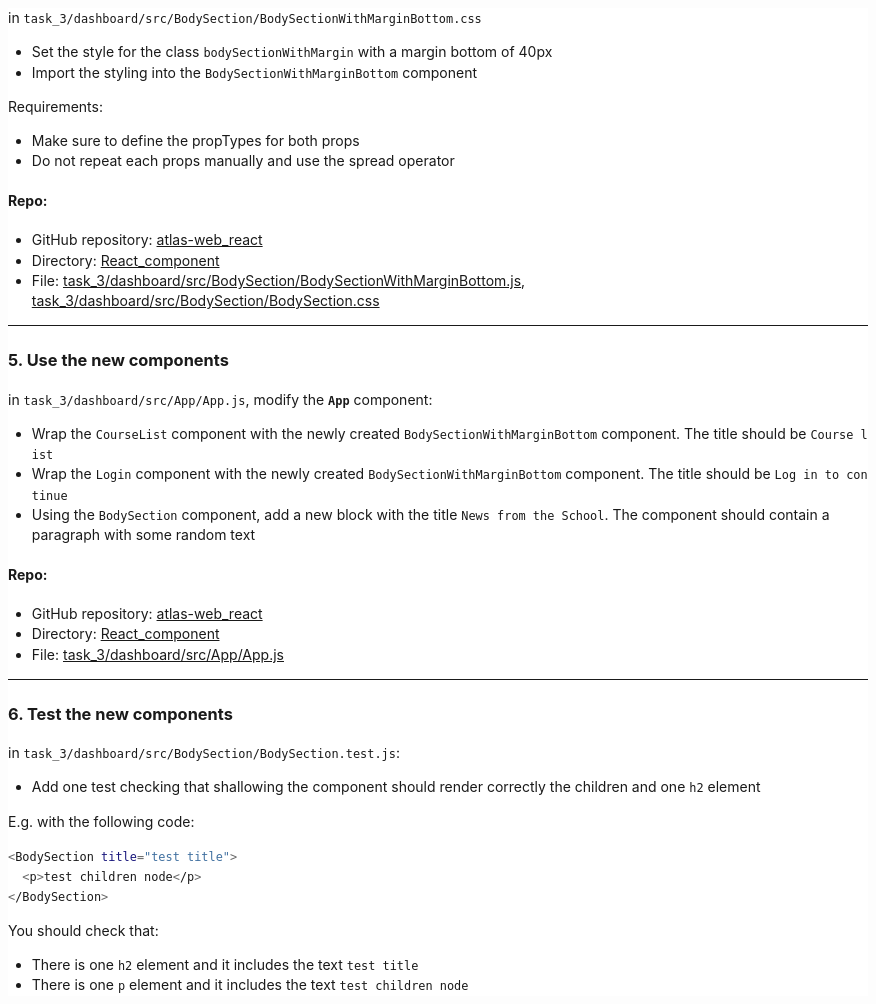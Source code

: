 in `task_3/dashboard/src/BodySection/BodySectionWithMarginBottom.css`

- Set the style for the class `bodySectionWithMargin` with a margin bottom of 40px
- Import the styling into the `BodySectionWithMarginBottom` component

Requirements:

- Make sure to define the propTypes for both props
- Do not repeat each props manually and use the spread operator

#### **Repo:**
- GitHub repository: [atlas-web_react](https://github.com/FosterClark48/atlas-web_react)
- Directory: [React_component](https://github.com/FosterClark48/atlas-web_react/tree/master/React_component)
- File: [task_3/dashboard/src/BodySection/BodySectionWithMarginBottom.js](./task_3/dashboard/src/BodySection/BodySectionWithMarginBottom.js), [task_3/dashboard/src/BodySection/BodySection.css](./task_3/dashboard/src/BodySection/BodySection.css)

---

### 5. Use the new components
in `task_3/dashboard/src/App/App.js`, modify the **`App`** component:

- Wrap the `CourseList` component with the newly created `BodySectionWithMarginBottom` component. The title should be `Course list`
- Wrap the `Login` component with the newly created `BodySectionWithMarginBottom` component. The title should be `Log in to continue`
- Using the `BodySection` component, add a new block with the title `News from the School`. The component should contain a paragraph with some random text

#### **Repo:**
- GitHub repository: [atlas-web_react](https://github.com/FosterClark48/atlas-web_react)
- Directory: [React_component](https://github.com/FosterClark48/atlas-web_react/tree/master/React_component)
- File: [task_3/dashboard/src/App/App.js](./task_3/dashboard/src/App/App.js)

---

### 6. Test the new components
in `task_3/dashboard/src/BodySection/BodySection.test.js`:

- Add one test checking that shallowing the component should render correctly the children and one `h2` element

E.g. with the following code:
```sh
<BodySection title="test title">
  <p>test children node</p>
</BodySection>
```
You should check that:

- There is one `h2` element and it includes the text `test title`
- There is one `p` element and it includes the text `test children node`
